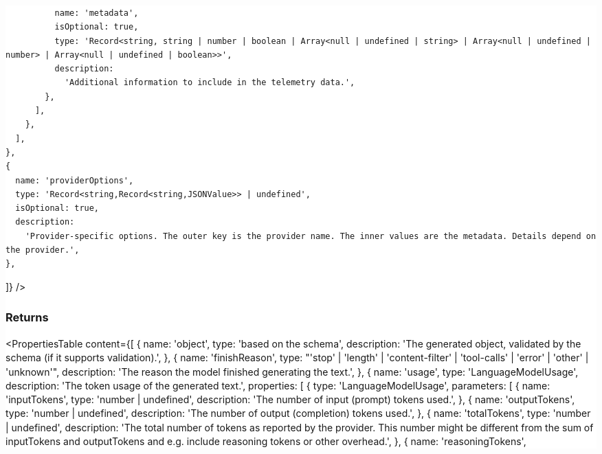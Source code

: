               name: 'metadata',
              isOptional: true,
              type: 'Record<string, string | number | boolean | Array<null | undefined | string> | Array<null | undefined | number> | Array<null | undefined | boolean>>',
              description:
                'Additional information to include in the telemetry data.',
            },
          ],
        },
      ],
    },
    {
      name: 'providerOptions',
      type: 'Record<string,Record<string,JSONValue>> | undefined',
      isOptional: true,
      description:
        'Provider-specific options. The outer key is the provider name. The inner values are the metadata. Details depend on the provider.',
    },
  ]}
/>

### Returns

<PropertiesTable
  content={[
    {
      name: 'object',
      type: 'based on the schema',
      description:
        'The generated object, validated by the schema (if it supports validation).',
    },
    {
      name: 'finishReason',
      type: "'stop' | 'length' | 'content-filter' | 'tool-calls' | 'error' | 'other' | 'unknown'",
      description: 'The reason the model finished generating the text.',
    },
    {
      name: 'usage',
      type: 'LanguageModelUsage',
      description: 'The token usage of the generated text.',
      properties: [
        {
          type: 'LanguageModelUsage',
          parameters: [
            {
              name: 'inputTokens',
              type: 'number | undefined',
              description: 'The number of input (prompt) tokens used.',
            },
            {
              name: 'outputTokens',
              type: 'number | undefined',
              description: 'The number of output (completion) tokens used.',
            },
            {
              name: 'totalTokens',
              type: 'number | undefined',
              description:
                'The total number of tokens as reported by the provider. This number might be different from the sum of inputTokens and outputTokens and e.g. include reasoning tokens or other overhead.',
            },
            {
              name: 'reasoningTokens',